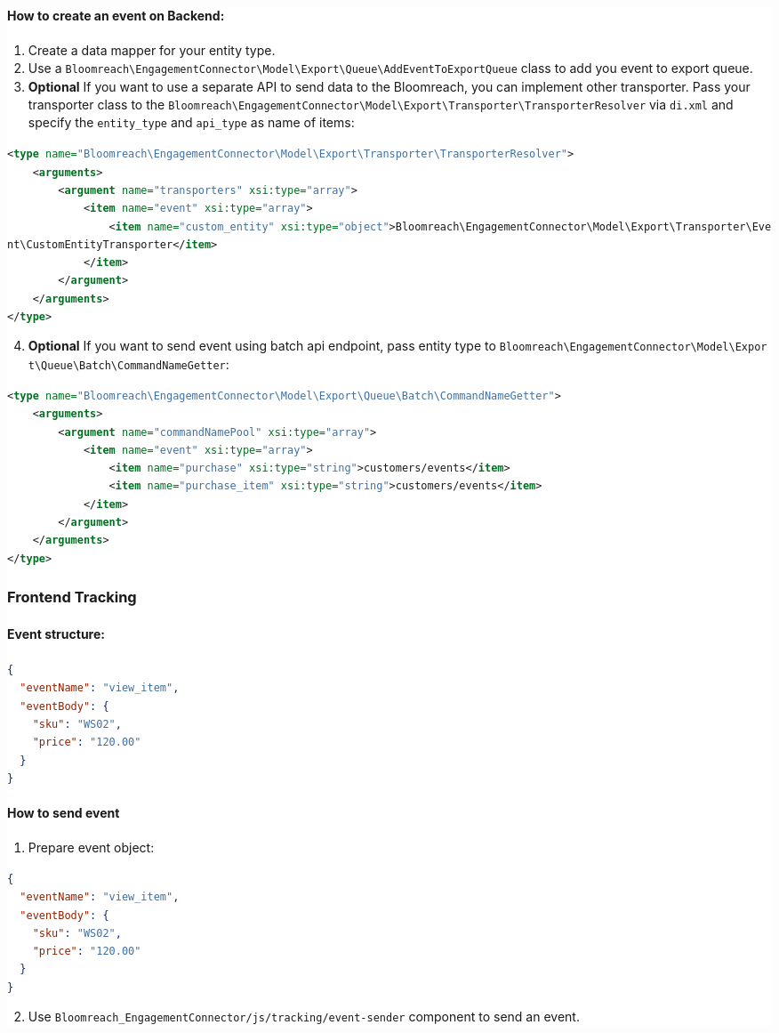 #### How to create an event on Backend:

1. Create a data mapper for your entity type.
2. Use a `Bloomreach\EngagementConnector\Model\Export\Queue\AddEventToExportQueue` class to add you event to export queue.
3. **Optional** If you want to use a separate API to send data to the Bloomreach, you can implement other transporter. Pass your transporter class to the `Bloomreach\EngagementConnector\Model\Export\Transporter\TransporterResolver` via `di.xml` and specify the `entity_type` and `api_type` as name of items:
```xml
<type name="Bloomreach\EngagementConnector\Model\Export\Transporter\TransporterResolver">
    <arguments>
        <argument name="transporters" xsi:type="array">
            <item name="event" xsi:type="array">
                <item name="custom_entity" xsi:type="object">Bloomreach\EngagementConnector\Model\Export\Transporter\Event\CustomEntityTransporter</item>
            </item>
        </argument>
    </arguments>
</type>
```
4. **Optional** If you want to send event using batch api endpoint, pass entity type to `Bloomreach\EngagementConnector\Model\Export\Queue\Batch\CommandNameGetter`:
```xml
<type name="Bloomreach\EngagementConnector\Model\Export\Queue\Batch\CommandNameGetter">
    <arguments>
        <argument name="commandNamePool" xsi:type="array">
            <item name="event" xsi:type="array">
                <item name="purchase" xsi:type="string">customers/events</item>
                <item name="purchase_item" xsi:type="string">customers/events</item>
            </item>
        </argument>
    </arguments>
</type>
```
### Frontend Tracking

#### Event structure:

```json
{
  "eventName": "view_item",
  "eventBody": {
    "sku": "WS02",
    "price": "120.00"
  }
}
```

#### How to send event

1. Prepare event object:
```json
{
  "eventName": "view_item",
  "eventBody": {
    "sku": "WS02",
    "price": "120.00"
  }
}
```
2. Use `Bloomreach_EngagementConnector/js/tracking/event-sender` component to send an event.
